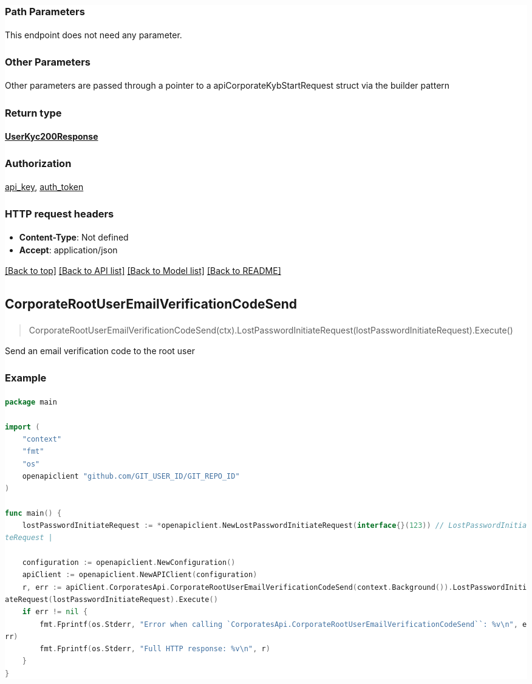 ### Path Parameters

This endpoint does not need any parameter.

### Other Parameters

Other parameters are passed through a pointer to a apiCorporateKybStartRequest struct via the builder pattern


### Return type

[**UserKyc200Response**](UserKyc200Response.md)

### Authorization

[api_key](../README.md#api_key), [auth_token](../README.md#auth_token)

### HTTP request headers

- **Content-Type**: Not defined
- **Accept**: application/json

[[Back to top]](#) [[Back to API list]](../README.md#documentation-for-api-endpoints)
[[Back to Model list]](../README.md#documentation-for-models)
[[Back to README]](../README.md)


## CorporateRootUserEmailVerificationCodeSend

> CorporateRootUserEmailVerificationCodeSend(ctx).LostPasswordInitiateRequest(lostPasswordInitiateRequest).Execute()

Send an email verification code to the root user



### Example

```go
package main

import (
    "context"
    "fmt"
    "os"
    openapiclient "github.com/GIT_USER_ID/GIT_REPO_ID"
)

func main() {
    lostPasswordInitiateRequest := *openapiclient.NewLostPasswordInitiateRequest(interface{}(123)) // LostPasswordInitiateRequest | 

    configuration := openapiclient.NewConfiguration()
    apiClient := openapiclient.NewAPIClient(configuration)
    r, err := apiClient.CorporatesApi.CorporateRootUserEmailVerificationCodeSend(context.Background()).LostPasswordInitiateRequest(lostPasswordInitiateRequest).Execute()
    if err != nil {
        fmt.Fprintf(os.Stderr, "Error when calling `CorporatesApi.CorporateRootUserEmailVerificationCodeSend``: %v\n", err)
        fmt.Fprintf(os.Stderr, "Full HTTP response: %v\n", r)
    }
}
```
